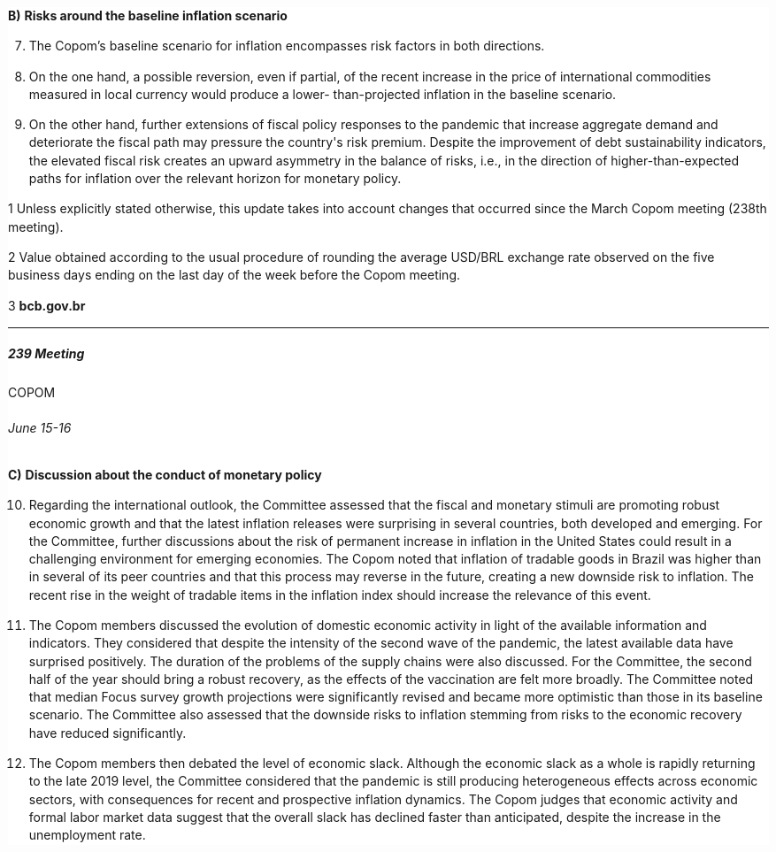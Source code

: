 **B)** **Risks around the baseline inflation scenario**

7. The Copom’s baseline scenario for inflation encompasses risk factors in both
directions.

8. On the one hand, a possible reversion, even if partial, of the recent increase in the
price of international commodities measured in local currency would produce a lower-
than-projected inflation in the baseline scenario.

9. On the other hand, further extensions of fiscal policy responses to the pandemic that
increase aggregate demand and deteriorate the fiscal path may pressure the country's
risk premium. Despite the improvement of debt sustainability indicators, the elevated
fiscal risk creates an upward asymmetry in the balance of risks, i.e., in the direction of
higher-than-expected paths for inflation over the relevant horizon for monetary policy.

1 Unless explicitly stated otherwise, this update takes into account changes that occurred since the March Copom meeting
(238th meeting).

2 Value obtained according to the usual procedure of rounding the average USD/BRL exchange rate observed on the five
business days ending on the last day of the week before the Copom meeting.

3 **bcb.gov.br**


-----

##### 239 Meeting
 COPOM

###### June 15-16


**C)** **Discussion about the conduct of monetary policy**

10. Regarding the international outlook, the Committee assessed that the fiscal and
monetary stimuli are promoting robust economic growth and that the latest inflation
releases were surprising in several countries, both developed and emerging. For the
Committee, further discussions about the risk of permanent increase in inflation in the
United States could result in a challenging environment for emerging economies. The
Copom noted that inflation of tradable goods in Brazil was higher than in several of its
peer countries and that this process may reverse in the future, creating a new downside
risk to inflation. The recent rise in the weight of tradable items in the inflation index
should increase the relevance of this event.

11. The Copom members discussed the evolution of domestic economic activity in light
of the available information and indicators. They considered that despite the intensity
of the second wave of the pandemic, the latest available data have surprised positively.
The duration of the problems of the supply chains were also discussed. For the
Committee, the second half of the year should bring a robust recovery, as the effects
of the vaccination are felt more broadly. The Committee noted that median Focus
survey growth projections were significantly revised and became more optimistic than
those in its baseline scenario. The Committee also assessed that the downside risks to
inflation stemming from risks to the economic recovery have reduced significantly.

12. The Copom members then debated the level of economic slack. Although the
economic slack as a whole is rapidly returning to the late 2019 level, the Committee
considered that the pandemic is still producing heterogeneous effects across economic
sectors, with consequences for recent and prospective inflation dynamics. The Copom
judges that economic activity and formal labor market data suggest that the overall
slack has declined faster than anticipated, despite the increase in the unemployment
rate.
